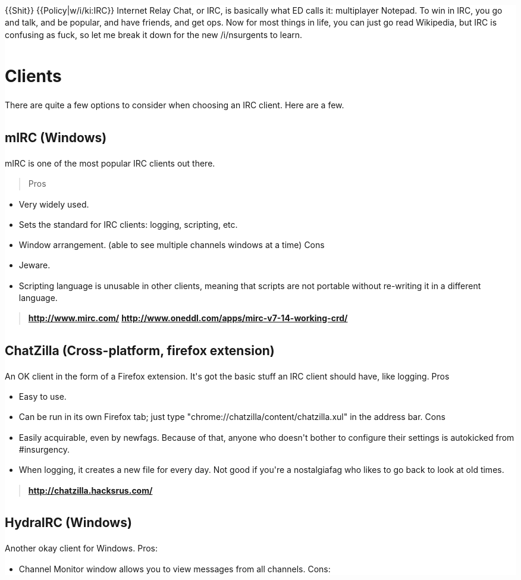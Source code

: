 {{Shit}}
<noinclude>{{Policy|w/i/ki:IRC}}</noinclude>
Internet Relay Chat, or IRC, is basically what ED calls it: multiplayer Notepad. To win in IRC, you go and talk, and be popular, and have friends, and get ops. Now for most things in life, you can just go read Wikipedia, but IRC is confusing as fuck, so let me break it down for the new /i/nsurgents to learn.

# Clients #

There are quite a few options to consider when choosing an IRC client.  Here are a few.

## mIRC (Windows) ##

mIRC is one of the most popular IRC clients out there.
> Pros

* Very widely used.
* Sets the standard for IRC clients: logging, scripting, etc.
* Window arrangement. (able to see multiple channels windows at a time)
Cons

* Jeware.
* Scripting language is unusable in other clients, meaning that scripts are not portable without re-writing it in a different language.
> **[<http://www.mirc.com/>](http://anonym.to/?http://www.mirc.com/)**
> **[<http://www.oneddl.com/apps/mirc-v7-14-working-crd/>](http://anonym.to/?http://www.oneddl.com/apps/mirc-v7-14-working-crd/)**

## ChatZilla (Cross-platform, firefox extension) ##

An OK client in the form of a Firefox extension. It's got the basic stuff an IRC client should have, like logging.
Pros

* Easy to use.
* Can be run in its own Firefox tab; just type "chrome://chatzilla/content/chatzilla.xul" in the address bar.
Cons

* Easily acquirable, even by newfags. Because of that, anyone who doesn't bother to configure their settings is autokicked from #insurgency.
* When logging, it creates a new file for every day. Not good if you're a nostalgiafag who likes to go back to look at old times.
> **[<http://chatzilla.hacksrus.com/>](http://anonym.to/?http://chatzilla.hacksrus.com/)**

## HydraIRC (Windows) ##

Another okay client for Windows.
Pros:

* Channel Monitor window allows you to view messages from all channels.
Cons:
